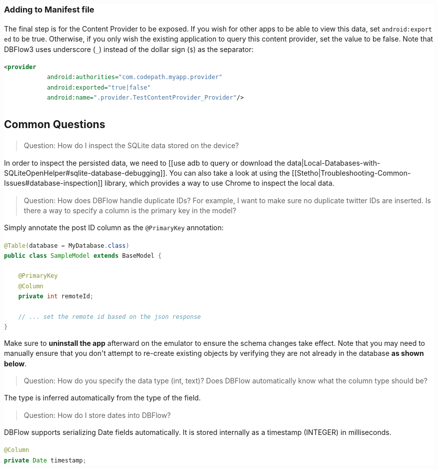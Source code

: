 ### Adding to Manifest file

The final step is for the Content Provider to be exposed.  If you wish for other apps to be able to view this data, set `android:exported` to be true.  Otherwise, if you only wish the existing application to query this content provider, set the value to be false.  Note that DBFlow3 uses underscore (`_`) instead of the dollar sign (`$`) as the separator:

```xml
<provider
            android:authorities="com.codepath.myapp.provider"
            android:exported="true|false"
            android:name=".provider.TestContentProvider_Provider"/>
```

## Common Questions

> Question: How do I inspect the SQLite data stored on the device?

In order to inspect the persisted data, we need to [[use adb to query or download the data|Local-Databases-with-SQLiteOpenHelper#sqlite-database-debugging]].  You can also take a look at using the [[Stetho|Troubleshooting-Common-Issues#database-inspection]] library, which provides a way to use Chrome to inspect the local data.

> Question: How does DBFlow handle duplicate IDs?  For example, I want to make sure no duplicate twitter IDs are inserted.  Is there a way to specify a column is the primary key in the model?

Simply annotate the post ID column as the `@PrimaryKey` annotation:

```java
@Table(database = MyDatabase.class)
public class SampleModel extends BaseModel {

    @PrimaryKey
    @Column
    private int remoteId;

    // ... set the remote id based on the json response
}
```

Make sure to **uninstall the app** afterward on the emulator to ensure the schema changes take effect. Note that you may need to manually ensure that you don't attempt to re-create existing objects by verifying they are not already in the database **as shown below**.

> Question: How do you specify the data type (int, text)?  Does DBFlow automatically know what the column type should be?

The type is inferred automatically from the type of the field.

> Question: How do I store dates into DBFlow?

DBFlow supports serializing Date fields automatically. It is stored internally as a timestamp (INTEGER) in milliseconds.

```java
@Column
private Date timestamp; 
```

